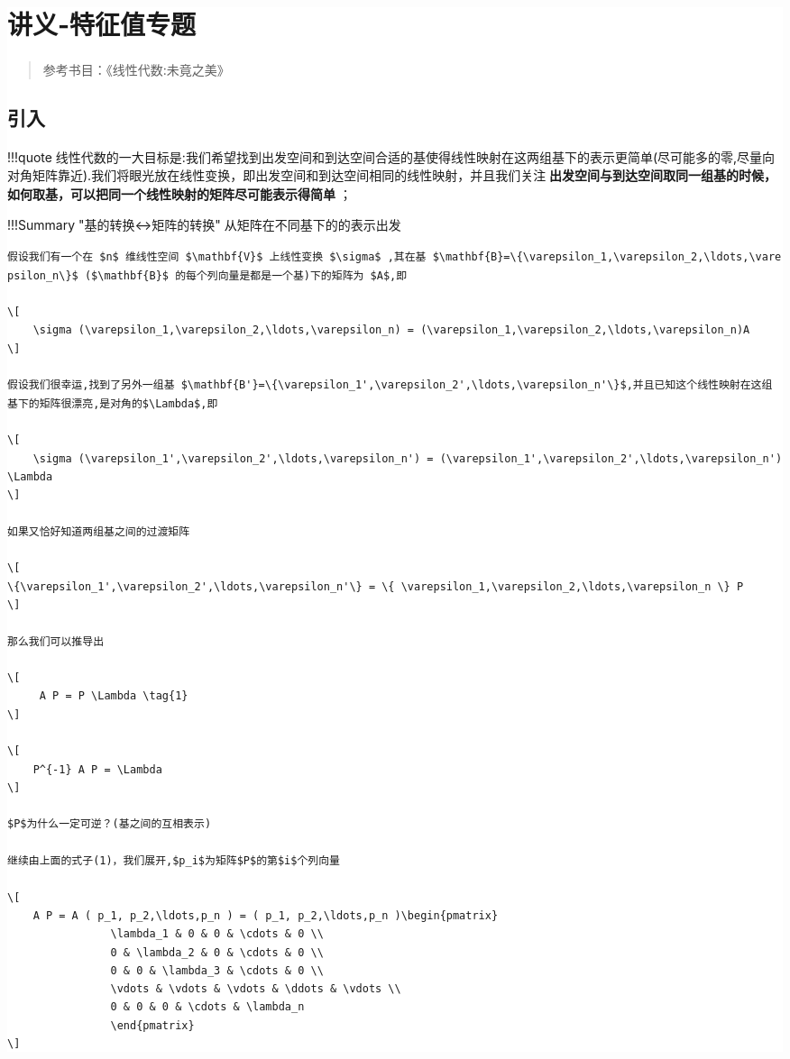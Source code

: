 # 讲义-特征值专题

>参考书目：《线性代数:未竟之美》

## 引入

!!!quote
    线性代数的一大目标是:我们希望找到出发空间和到达空间合适的基使得线性映射在这两组基下的表示更简单(尽可能多的零,尽量向对角矩阵靠近).我们将眼光放在线性变换，即出发空间和到达空间相同的线性映射，并且我们关注 **出发空间与到达空间取同一组基的时候，如何取基，可以把同一个线性映射的矩阵尽可能表示得简单** ；

!!!Summary "基的转换<->矩阵的转换"
    从矩阵在不同基下的的表示出发

    假设我们有一个在 $n$ 维线性空间 $\mathbf{V}$ 上线性变换 $\sigma$ ,其在基 $\mathbf{B}=\{\varepsilon_1,\varepsilon_2,\ldots,\varepsilon_n\}$ ($\mathbf{B}$ 的每个列向量是都是一个基)下的矩阵为 $A$,即

    \[
        \sigma (\varepsilon_1,\varepsilon_2,\ldots,\varepsilon_n) = (\varepsilon_1,\varepsilon_2,\ldots,\varepsilon_n)A
    \] 

    假设我们很幸运,找到了另外一组基 $\mathbf{B'}=\{\varepsilon_1',\varepsilon_2',\ldots,\varepsilon_n'\}$,并且已知这个线性映射在这组基下的矩阵很漂亮,是对角的$\Lambda$,即

    \[
        \sigma (\varepsilon_1',\varepsilon_2',\ldots,\varepsilon_n') = (\varepsilon_1',\varepsilon_2',\ldots,\varepsilon_n') \Lambda
    \] 

    如果又恰好知道两组基之间的过渡矩阵

    \[
    \{\varepsilon_1',\varepsilon_2',\ldots,\varepsilon_n'\} = \{ \varepsilon_1,\varepsilon_2,\ldots,\varepsilon_n \} P
    \]

    那么我们可以推导出
    
    \[
         A P = P \Lambda \tag{1}
    \]

    \[
        P^{-1} A P = \Lambda
    \]

    $P$为什么一定可逆？(基之间的互相表示)
     
    继续由上面的式子(1)，我们展开,$p_i$为矩阵$P$的第$i$个列向量

    \[
        A P = A ( p_1, p_2,\ldots,p_n ) = ( p_1, p_2,\ldots,p_n )\begin{pmatrix}
                    \lambda_1 & 0 & 0 & \cdots & 0 \\
                    0 & \lambda_2 & 0 & \cdots & 0 \\
                    0 & 0 & \lambda_3 & \cdots & 0 \\
                    \vdots & \vdots & \vdots & \ddots & \vdots \\
                    0 & 0 & 0 & \cdots & \lambda_n
                    \end{pmatrix}
    \]
